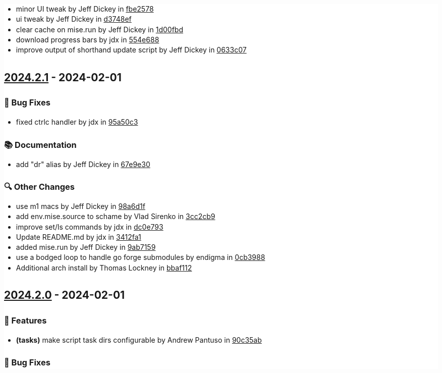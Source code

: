 - minor UI tweak by Jeff Dickey in [fbe2578](https://github.com/jdx/mise/commit/fbe2578e8770c8913e6bb029ea08ce7b18e6db4a)
- ui tweak by Jeff Dickey in [d3748ef](https://github.com/jdx/mise/commit/d3748efb24bb7b7894c5a877e4d49aff1738c0b8)
- clear cache on mise.run by Jeff Dickey in [1d00fbd](https://github.com/jdx/mise/commit/1d00fbdb904ce83737898e4dc2f8ba5edbf2a568)
- download progress bars by jdx in [554e688](https://github.com/jdx/mise/commit/554e688c1383cb7d6ca2cfaf201c51bf2b5c2581)
- improve output of shorthand update script by Jeff Dickey in [0633c07](https://github.com/jdx/mise/commit/0633c0790e0858919f0ac2b2c27a3d2d7b836c8a)

## [2024.2.1](https://github.com/jdx/mise/compare/v2024.2.0..v2024.2.1) - 2024-02-01

### 🐛 Bug Fixes

- fixed ctrlc handler by jdx in [95a50c3](https://github.com/jdx/mise/commit/95a50c34fd53e34821c2f0fa2af0faf5ada75cdd)

### 📚 Documentation

- add "dr" alias by Jeff Dickey in [67e9e30](https://github.com/jdx/mise/commit/67e9e302c979ca16e8e1160e3a7123f08dd1ab82)

### 🔍 Other Changes

- use m1 macs by Jeff Dickey in [98a6d1f](https://github.com/jdx/mise/commit/98a6d1f2441a8fb839f65a5a66d7053bdffef36b)
- add env.mise.source to schame by Vlad Sirenko in [3cc2cb9](https://github.com/jdx/mise/commit/3cc2cb96f5e16e03f0124788d3ae26bee4ecb2d6)
- improve set/ls commands by jdx in [dc0e793](https://github.com/jdx/mise/commit/dc0e793d5584461809bcdc799662184964427b4a)
- Update README.md by jdx in [3412fa1](https://github.com/jdx/mise/commit/3412fa19e40ca66c4a1811a226b29804ed1f4d3b)
- added mise.run by Jeff Dickey in [9ab7159](https://github.com/jdx/mise/commit/9ab71597c6c3cda0ce500fe9174263ed0c940d44)
- use a bodged loop to handle go forge submodules by endigma in [0cb3988](https://github.com/jdx/mise/commit/0cb39882bc1ae6c38b50752eab46770dfb758e61)
- Additional arch install by Thomas Lockney in [bbaf112](https://github.com/jdx/mise/commit/bbaf11248fbdc413f76283bd38ce6e9c9e3a1711)

## [2024.2.0](https://github.com/jdx/mise/compare/v2024.1.35..v2024.2.0) - 2024-02-01

### 🚀 Features

- **(tasks)** make script task dirs configurable by Andrew Pantuso in [90c35ab](https://github.com/jdx/mise/commit/90c35ab8885759c570a31fe73f8fec458d92a7ef)

### 🐛 Bug Fixes
